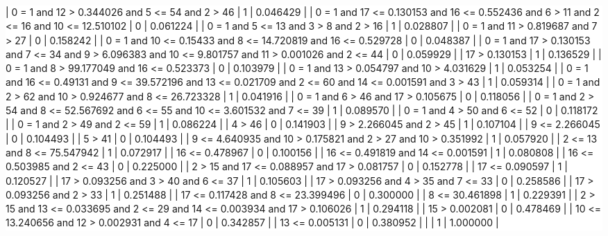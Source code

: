 | 0 = 1 and 12 > 0.344026 and 5 <= 54 and 2 > 46 | 1 | 0.046429 |
| 0 = 1 and 17 <= 0.130153 and 16 <= 0.552436 and 6 > 11 and 2 <= 16 and 10 <= 12.510102 | 0 | 0.061224 |
| 0 = 1 and 5 <= 13 and 3 > 8 and 2 > 16 | 1 | 0.028807 |
| 0 = 1 and 11 > 0.819687 and 7 > 27 | 0 | 0.158242 |
| 0 = 1 and 10 <= 0.15433 and 8 <= 14.720819 and 16 <= 0.529728 | 0 | 0.048387 |
| 0 = 1 and 17 > 0.130153 and 7 <= 34 and 9 > 6.096383 and 10 <= 9.801757 and 11 > 0.001026 and 2 <= 44 | 0 | 0.059929 |
| 17 > 0.130153 | 1 | 0.136529 |
| 0 = 1 and 8 > 99.177049 and 16 <= 0.523373 | 0 | 0.103979 |
| 0 = 1 and 13 > 0.054797 and 10 > 4.031629 | 1 | 0.053254 |
| 0 = 1 and 16 <= 0.49131 and 9 <= 39.572196 and 13 <= 0.021709 and 2 <= 60 and 14 <= 0.001591 and 3 > 43 | 1 | 0.059314 |
| 0 = 1 and 2 > 62 and 10 > 0.924677 and 8 <= 26.723328 | 1 | 0.041916 |
| 0 = 1 and 6 > 46 and 17 > 0.105675 | 0 | 0.118056 |
| 0 = 1 and 2 > 54 and 8 <= 52.567692 and 6 <= 55 and 10 <= 3.601532 and 7 <= 39 | 1 | 0.089570 |
| 0 = 1 and 4 > 50 and 6 <= 52 | 0 | 0.118172 |
| 0 = 1 and 2 > 49 and 2 <= 59 | 1 | 0.086224 |
| 4 > 46 | 0 | 0.141903 |
| 9 > 2.266045 and 2 > 45 | 1 | 0.107104 |
| 9 <= 2.266045 | 0 | 0.104493 |
| 5 > 41 | 0 | 0.104493 |
| 9 <= 4.640935 and 10 > 0.175821 and 2 > 27 and 10 > 0.351992 | 1 | 0.057920 |
| 2 <= 13 and 8 <= 75.547942 | 1 | 0.072917 |
| 16 <= 0.478967 | 0 | 0.100156 |
| 16 <= 0.491819 and 14 <= 0.001591 | 1 | 0.080808 |
| 16 <= 0.503985 and 2 <= 43 | 0 | 0.225000 |
| 2 > 15 and 17 <= 0.088957 and 17 > 0.081757 | 0 | 0.152778 |
| 17 <= 0.090597 | 1 | 0.120527 |
| 17 > 0.093256 and 3 > 40 and 6 <= 37 | 1 | 0.105603 |
| 17 > 0.093256 and 4 > 35 and 7 <= 33 | 0 | 0.258586 |
| 17 > 0.093256 and 2 > 33 | 1 | 0.251488 |
| 17 <= 0.117428 and 8 <= 23.399496 | 0 | 0.300000 |
| 8 <= 30.461898 | 1 | 0.229391 |
| 2 > 15 and 13 <= 0.033695 and 2 <= 29 and 14 <= 0.003934 and 17 > 0.106026 | 1 | 0.294118 |
| 15 > 0.002081 | 0 | 0.478469 |
| 10 <= 13.240656 and 12 > 0.002931 and 4 <= 17 | 0 | 0.342857 |
| 13 <= 0.005131 | 0 | 0.380952 |
|  | 1 | 1.000000 |
